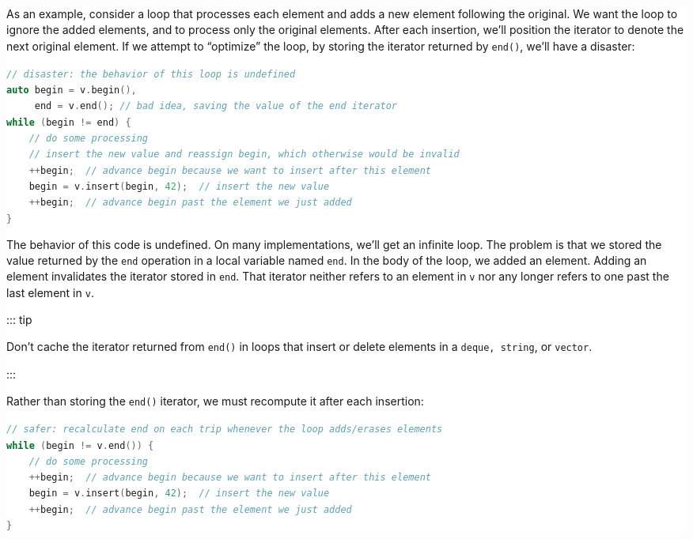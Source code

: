 <p>As an example, consider a loop that processes each element and adds a new element following the original. We want the loop to ignore the added elements, <a id="filepos2341868"></a>and to process only the original elements. After each insertion, we’ll position the iterator to denote the next original element. If we attempt to “optimize” the loop, by storing the iterator returned by <code>end()</code>, we’ll have a disaster:</p>

```c++
// disaster: the behavior of this loop is undefined
auto begin = v.begin(),
     end = v.end(); // bad idea, saving the value of the end iterator
while (begin != end) {
    // do some processing
    // insert the new value and reassign begin, which otherwise would be invalid
    ++begin;  // advance begin because we want to insert after this element
    begin = v.insert(begin, 42);  // insert the new value
    ++begin;  // advance begin past the element we just added
}
```

<p>The behavior of this code is undefined. On many implementations, we’ll get an infinite loop. The problem is that we stored the value returned by the <code>end</code> operation in a local variable named <code>end</code>. In the body of the loop, we added an element. Adding an element invalidates the iterator stored in <code>end</code>. That iterator neither refers to an element in <code>v</code> nor any longer refers to one past the last element in <code>v</code>.</p>

::: tip
<p>Don’t cache the iterator returned from <code>end()</code> in loops that insert or delete elements in a <code>deque, string</code>, or <code>vector</code>.</p>
:::

<p>Rather than storing the <code>end()</code> iterator, we must recompute it after each insertion:</p>

```c++
// safer: recalculate end on each trip whenever the loop adds/erases elements
while (begin != v.end()) {
    // do some processing
    ++begin;  // advance begin because we want to insert after this element
    begin = v.insert(begin, 42);  // insert the new value
    ++begin;  // advance begin past the element we just added
}
```
